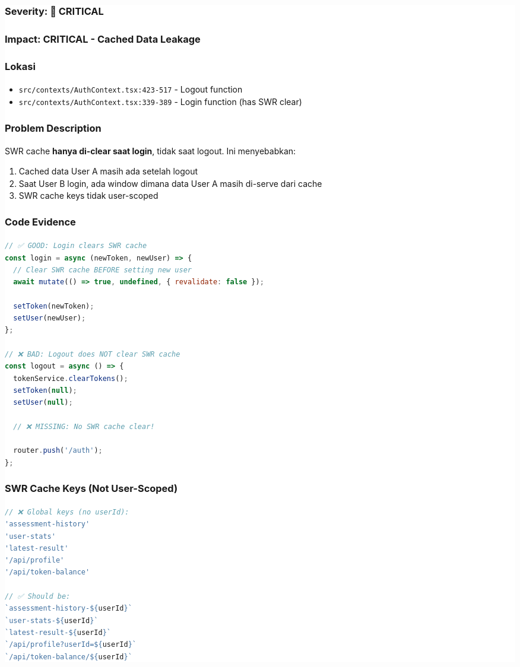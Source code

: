 ### Severity: 🔴 CRITICAL
### Impact: CRITICAL - Cached Data Leakage

### Lokasi
- `src/contexts/AuthContext.tsx:423-517` - Logout function
- `src/contexts/AuthContext.tsx:339-389` - Login function (has SWR clear)

### Problem Description
SWR cache **hanya di-clear saat login**, tidak saat logout. Ini menyebabkan:
1. Cached data User A masih ada setelah logout
2. Saat User B login, ada window dimana data User A masih di-serve dari cache
3. SWR cache keys tidak user-scoped

### Code Evidence
```javascript
// ✅ GOOD: Login clears SWR cache
const login = async (newToken, newUser) => {
  // Clear SWR cache BEFORE setting new user
  await mutate(() => true, undefined, { revalidate: false });
  
  setToken(newToken);
  setUser(newUser);
};

// ❌ BAD: Logout does NOT clear SWR cache
const logout = async () => {
  tokenService.clearTokens();
  setToken(null);
  setUser(null);
  
  // ❌ MISSING: No SWR cache clear!
  
  router.push('/auth');
};
```

### SWR Cache Keys (Not User-Scoped)
```javascript
// ❌ Global keys (no userId):
'assessment-history'
'user-stats'
'latest-result'
'/api/profile'
'/api/token-balance'

// ✅ Should be:
`assessment-history-${userId}`
`user-stats-${userId}`
`latest-result-${userId}`
`/api/profile?userId=${userId}`
`/api/token-balance/${userId}`
```
